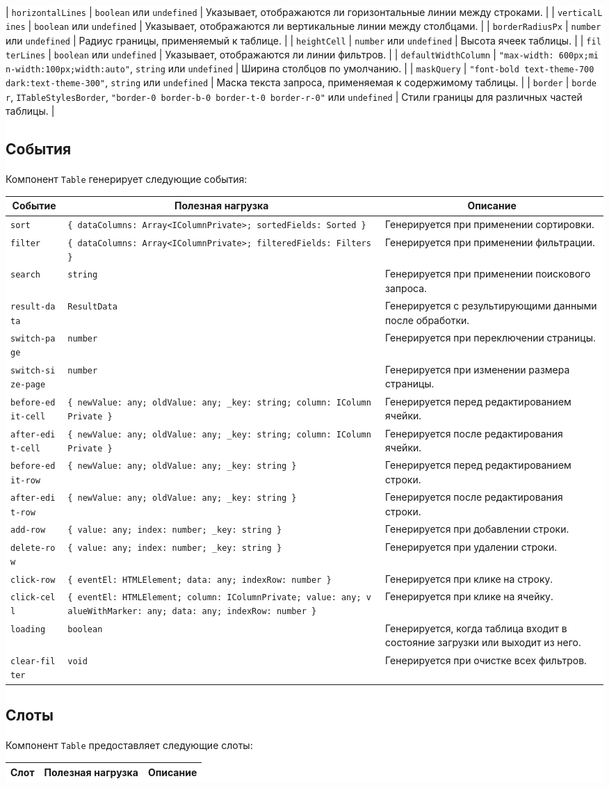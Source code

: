 | `horizontalLines`    | `boolean` или `undefined`                                                                     | Указывает, отображаются ли горизонтальные линии между строками. |
| `verticalLines`      | `boolean` или `undefined`                                                                     | Указывает, отображаются ли вертикальные линии между столбцами.  |
| `borderRadiusPx`     | `number` или `undefined`                                                                      | Радиус границы, применяемый к таблице.                          |
| `heightCell`         | `number` или `undefined`                                                                      | Высота ячеек таблицы.                                           |
| `filterLines`        | `boolean` или `undefined`                                                                     | Указывает, отображаются ли линии фильтров.                      |
| `defaultWidthColumn` | `"max-width: 600px;min-width:100px;width:auto"`, `string` или `undefined`                     | Ширина столбцов по умолчанию.                                   |
| `maskQuery`          | `"font-bold text-theme-700 dark:text-theme-300"`, `string` или `undefined`                    | Маска текста запроса, применяемая к содержимому таблицы.        |
| `border`             | `border`, `ITableStylesBorder`, `"border-0 border-b-0 border-t-0 border-r-0"` или `undefined` | Стили границы для различных частей таблицы.                     |

<h2 id="emits">События</h2>

Компонент `Table` генерирует следующие события:

| Событие            | Полезная нагрузка                                                                                                 | Описание                                                                     |
|--------------------|-------------------------------------------------------------------------------------------------------------------|------------------------------------------------------------------------------|
| `sort`             | `{ dataColumns: Array<IColumnPrivate>; sortedFields: Sorted }`                                                    | Генерируется при применении сортировки.                                      |
| `filter`           | `{ dataColumns: Array<IColumnPrivate>; filteredFields: Filters }`                                                 | Генерируется при применении фильтрации.                                      |
| `search`           | `string`                                                                                                          | Генерируется при применении поискового запроса.                              |
| `result-data`      | `ResultData`                                                                                                      | Генерируется с результирующими данными после обработки.                      |
| `switch-page`      | `number`                                                                                                          | Генерируется при переключении страницы.                                      |
| `switch-size-page` | `number`                                                                                                          | Генерируется при изменении размера страницы.                                 |
| `before-edit-cell` | `{ newValue: any; oldValue: any; _key: string; column: IColumnPrivate }`                                          | Генерируется перед редактированием ячейки.                                   |
| `after-edit-cell`  | `{ newValue: any; oldValue: any; _key: string; column: IColumnPrivate }`                                          | Генерируется после редактирования ячейки.                                    |
| `before-edit-row`  | `{ newValue: any; oldValue: any; _key: string }`                                                                  | Генерируется перед редактированием строки.                                   |
| `after-edit-row`   | `{ newValue: any; oldValue: any; _key: string }`                                                                  | Генерируется после редактирования строки.                                    |
| `add-row`          | `{ value: any; index: number; _key: string }`                                                                     | Генерируется при добавлении строки.                                          |
| `delete-row`       | `{ value: any; index: number; _key: string }`                                                                     | Генерируется при удалении строки.                                            |
| `click-row`        | `{ eventEl: HTMLElement; data: any; indexRow: number }`                                                           | Генерируется при клике на строку.                                            |
| `click-cell`       | `{ eventEl: HTMLElement; column: IColumnPrivate; value: any; valueWithMarker: any; data: any; indexRow: number }` | Генерируется при клике на ячейку.                                            |
| `loading`          | `boolean`                                                                                                         | Генерируется, когда таблица входит в состояние загрузки или выходит из него. |
| `clear-filter`     | `void`                                                                                                            | Генерируется при очистке всех фильтров.                                      |

<h2 id="slots">Слоты</h2>

Компонент `Table` предоставляет следующие слоты:

| Слот      | Полезная нагрузка                                         | Описание                                                             |
|-----------|-----------------------------------------------------------|----------------------------------------------------------------------|